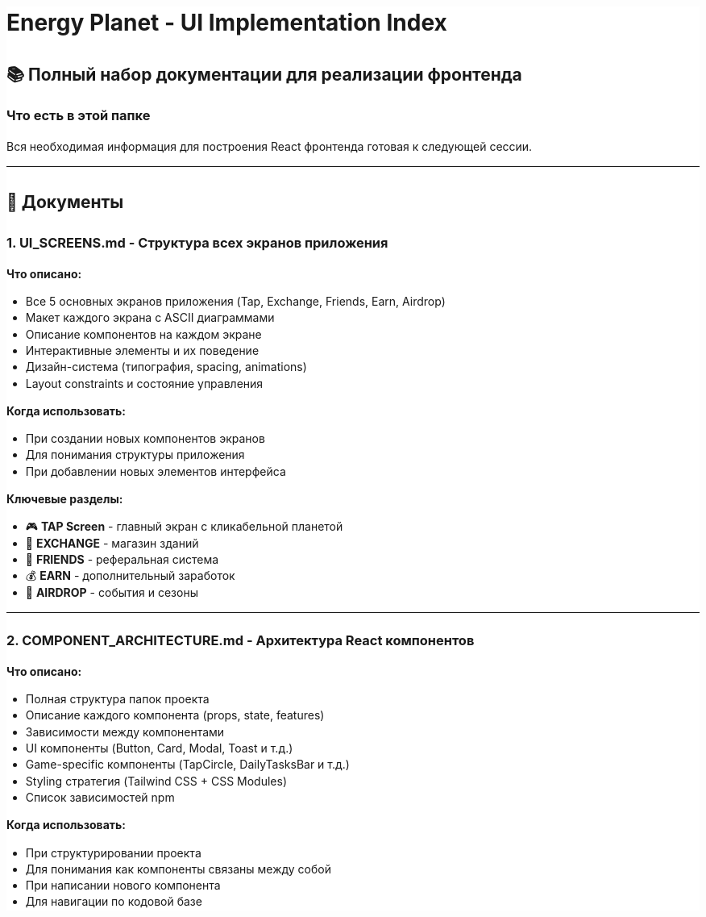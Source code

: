 # Energy Planet - UI Implementation Index

## 📚 Полный набор документации для реализации фронтенда

### Что есть в этой папке

Вся необходимая информация для построения React фронтенда готовая к следующей сессии.

---

## 📖 Документы

### 1. **UI_SCREENS.md** - Структура всех экранов приложения

**Что описано:**
- Все 5 основных экранов приложения (Tap, Exchange, Friends, Earn, Airdrop)
- Макет каждого экрана с ASCII диаграммами
- Описание компонентов на каждом экране
- Интерактивные элементы и их поведение
- Дизайн-система (типография, spacing, animations)
- Layout constraints и состояние управления

**Когда использовать:**
- При создании новых компонентов экранов
- Для понимания структуры приложения
- При добавлении новых элементов интерфейса

**Ключевые разделы:**
- 🎮 **TAP Screen** - главный экран с кликабельной планетой
- 💼 **EXCHANGE** - магазин зданий
- 👥 **FRIENDS** - реферальная система
- 💰 **EARN** - дополнительный заработок
- 🎁 **AIRDROP** - события и сезоны

---

### 2. **COMPONENT_ARCHITECTURE.md** - Архитектура React компонентов

**Что описано:**
- Полная структура папок проекта
- Описание каждого компонента (props, state, features)
- Зависимости между компонентами
- UI компоненты (Button, Card, Modal, Toast и т.д.)
- Game-specific компоненты (TapCircle, DailyTasksBar и т.д.)
- Styling стратегия (Tailwind CSS + CSS Modules)
- Список зависимостей npm

**Когда использовать:**
- При структурировании проекта
- Для понимания как компоненты связаны между собой
- При написании нового компонента
- Для навигации по кодовой базе
